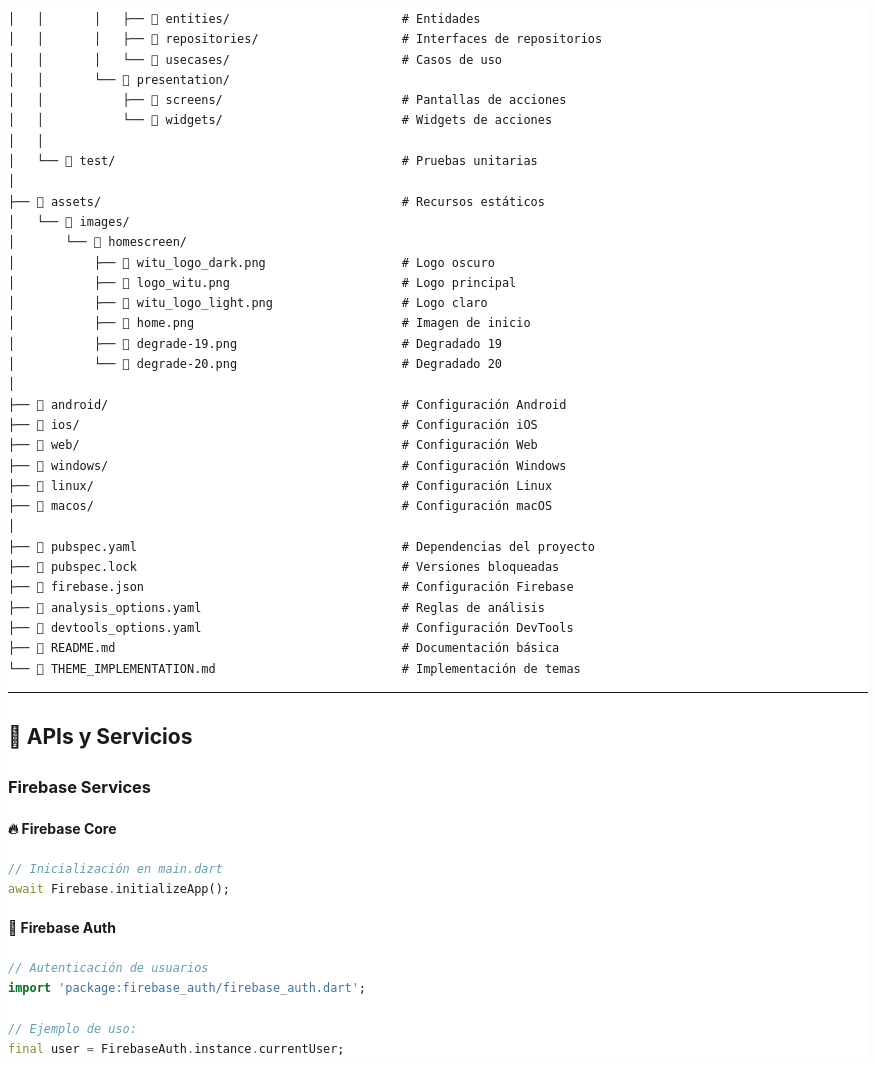 ```
│   │       │   ├── 📂 entities/                        # Entidades
│   │       │   ├── 📂 repositories/                    # Interfaces de repositorios
│   │       │   └── 📂 usecases/                        # Casos de uso
│   │       └── 📂 presentation/
│   │           ├── 📂 screens/                         # Pantallas de acciones
│   │           └── 📂 widgets/                         # Widgets de acciones
│   │
│   └── 📂 test/                                        # Pruebas unitarias
│
├── 📂 assets/                                          # Recursos estáticos
│   └── 📂 images/
│       └── 📂 homescreen/
│           ├── 📄 witu_logo_dark.png                   # Logo oscuro
│           ├── 📄 logo_witu.png                        # Logo principal
│           ├── 📄 witu_logo_light.png                  # Logo claro
│           ├── 📄 home.png                             # Imagen de inicio
│           ├── 📄 degrade-19.png                       # Degradado 19
│           └── 📄 degrade-20.png                       # Degradado 20
│
├── 📂 android/                                         # Configuración Android
├── 📂 ios/                                             # Configuración iOS
├── 📂 web/                                             # Configuración Web
├── 📂 windows/                                         # Configuración Windows
├── 📂 linux/                                           # Configuración Linux
├── 📂 macos/                                           # Configuración macOS
│
├── 📄 pubspec.yaml                                     # Dependencias del proyecto
├── 📄 pubspec.lock                                     # Versiones bloqueadas
├── 📄 firebase.json                                    # Configuración Firebase
├── 📄 analysis_options.yaml                            # Reglas de análisis
├── 📄 devtools_options.yaml                            # Configuración DevTools
├── 📄 README.md                                        # Documentación básica
└── 📄 THEME_IMPLEMENTATION.md                          # Implementación de temas
```

---

## 🔌 APIs y Servicios

### Firebase Services

#### 🔥 Firebase Core
```dart
// Inicialización en main.dart
await Firebase.initializeApp();
```

#### 🔐 Firebase Auth
```dart
// Autenticación de usuarios
import 'package:firebase_auth/firebase_auth.dart';

// Ejemplo de uso:
final user = FirebaseAuth.instance.currentUser;
```
